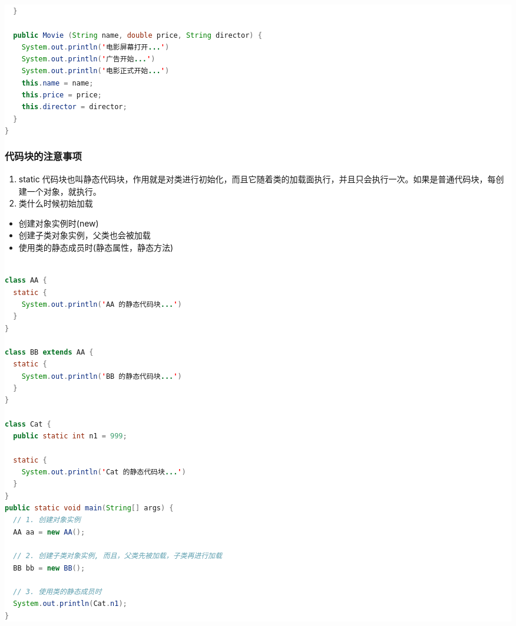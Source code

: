 ```java
  }

  public Movie (String name, double price, String director) {
    System.out.println('电影屏幕打开...')
    System.out.println('广告开始...')
    System.out.println('电影正式开始...')
    this.name = name;
    this.price = price;
    this.director = director;
  }
}
```
### 代码块的注意事项
1. static 代码块也叫静态代码块，作用就是对类进行初始化，而且它随着类的加载面执行，并且只会执行一次。如果是普通代码块，每创建一个对象，就执行。
2. 类什么时候初始加载
  - 创建对象实例时(new)
  - 创建子类对象实例，父类也会被加载
  - 使用类的静态成员时(静态属性，静态方法)

```java

class AA {
  static {
    System.out.println('AA 的静态代码块...')
  }
}

class BB extends AA {
  static {
    System.out.println('BB 的静态代码块...')
  }
}

class Cat {
  public static int n1 = 999;

  static {
    System.out.println('Cat 的静态代码块...')
  }
}
public static void main(String[] args) {
  // 1. 创建对象实例
  AA aa = new AA();

  // 2. 创建子类对象实例, 而且，父类先被加载，子类再进行加载
  BB bb = new BB();

  // 3. 使用类的静态成员时
  System.out.println(Cat.n1);
}
```
